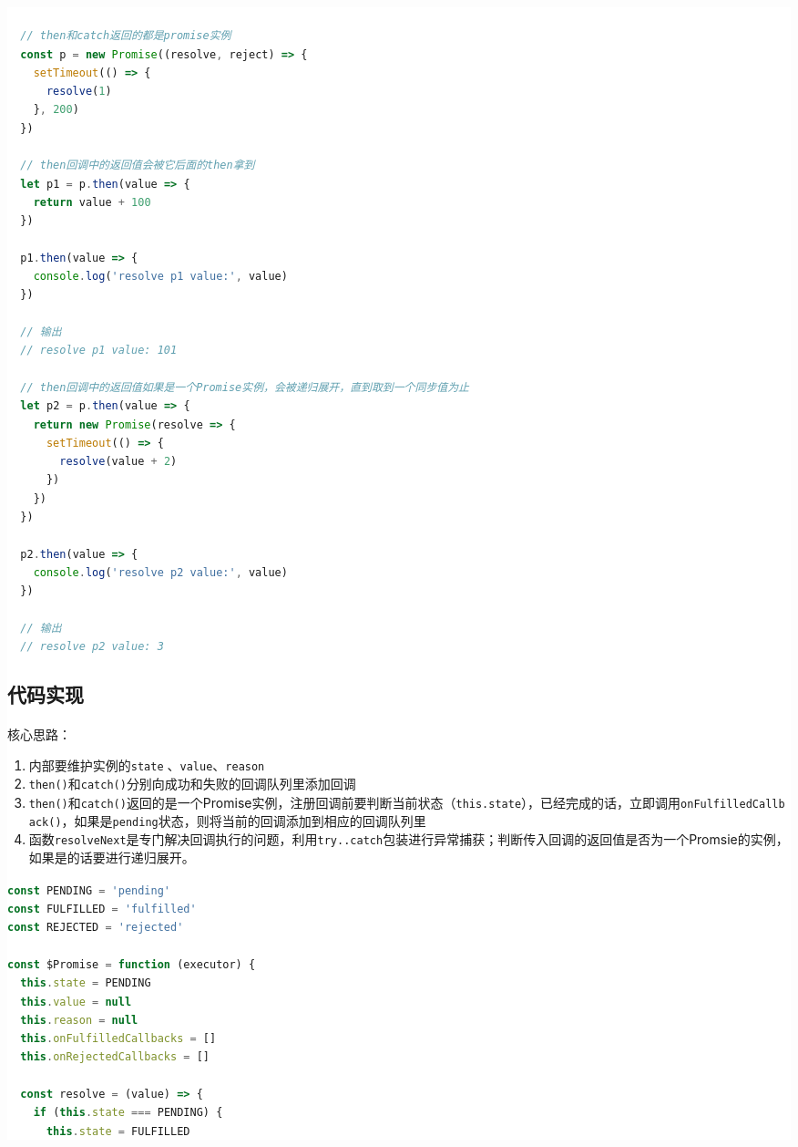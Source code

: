 ```javascript
  
  // then和catch返回的都是promise实例
  const p = new Promise((resolve, reject) => {
    setTimeout(() => {
      resolve(1)
    }, 200)
  })
  
  // then回调中的返回值会被它后面的then拿到
  let p1 = p.then(value => {
    return value + 100
  })
  
  p1.then(value => {
    console.log('resolve p1 value:', value)
  })
  
  // 输出
  // resolve p1 value: 101
  
  // then回调中的返回值如果是一个Promise实例，会被递归展开，直到取到一个同步值为止
  let p2 = p.then(value => {
    return new Promise(resolve => {
      setTimeout(() => {
        resolve(value + 2)
      })
    })
  })
  
  p2.then(value => {
    console.log('resolve p2 value:', value)
  })
  
  // 输出
  // resolve p2 value: 3
```





## 代码实现

核心思路：

1. 内部要维护实例的`state` 、`value`、`reason`
2. `then()`和`catch()`分别向成功和失败的回调队列里添加回调
3. `then()`和`catch()`返回的是一个Promise实例，注册回调前要判断当前状态（`this.state`），已经完成的话，立即调用`onFulfilledCallback()`，如果是`pending`状态，则将当前的回调添加到相应的回调队列里
4. 函数`resolveNext`是专门解决回调执行的问题，利用`try..catch`包装进行异常捕获；判断传入回调的返回值是否为一个Promsie的实例，如果是的话要进行递归展开。

```javascript
const PENDING = 'pending'
const FULFILLED = 'fulfilled'
const REJECTED = 'rejected'

const $Promise = function (executor) {
  this.state = PENDING
  this.value = null
  this.reason = null
  this.onFulfilledCallbacks = []
  this.onRejectedCallbacks = []
  
  const resolve = (value) => {
    if (this.state === PENDING) {
      this.state = FULFILLED
```